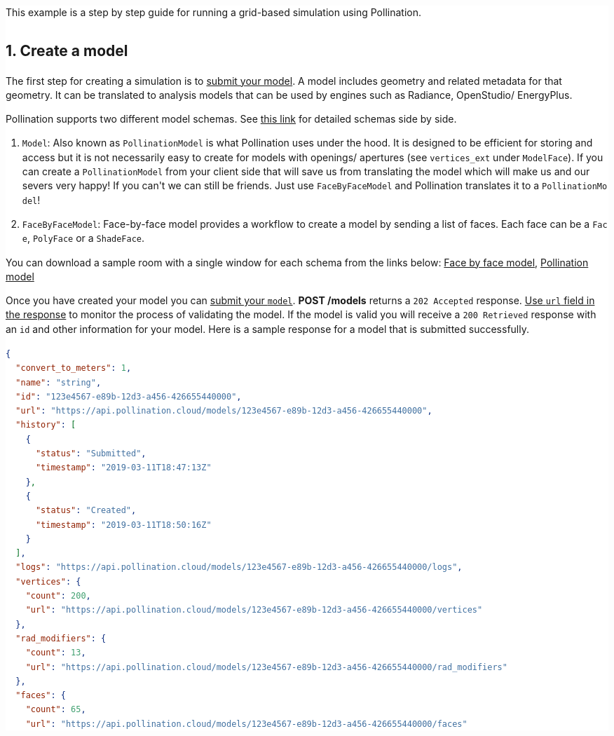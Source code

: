 This example is a step by step guide for running a grid-based simulation using
Pollination.

## 1. Create a model

The first step for creating a simulation is to
[submit your model](/#operation/create_model). A model includes geometry and
related metadata for that geometry. It can be translated to analysis models that can be
used by engines such as Radiance, OpenStudio/ EnergyPlus.

Pollination supports two different model schemas.
See [this link](/#operation/create_model) for detailed schemas side by side.

1. `Model`: Also known as `PollinationModel` is what Pollination uses under the hood. It
   is designed to be efficient for storing and access but it is not necessarily easy to
   create for models with openings/ apertures (see `vertices_ext` under `ModelFace`). If
   you can create a `PollinationModel` from your client side that will save us from
   translating the model which will make us and our severs very happy! If you can't we
   can still be friends. Just use `FaceByFaceModel` and Pollination translates it to a
   `PollinationModel`!

2. `FaceByFaceModel`: Face-by-face model provides a workflow to create a model by sending
   a list of faces. Each face can be a `Face`, `PolyFace` or a `ShadeFace`.

You can download a sample room with a single window for each schema from the links below:
[Face by face model](https://github.com/pollination/api/blob/master/spec/schema_samples/model_facebyface.json), 
[Pollination model](https://github.com/pollination/api/blob/master/spec/schema_samples/model_pollination.json)

Once you have created your model you can [submit your `model`](/#operation/create_model).
**POST /models** returns a `202 Accepted` response.
[Use `url` field in the response](/#operation/get_model) to monitor the process of
validating the model. If the model is valid you will receive a `200 Retrieved` response
with an `id` and other information for your model. Here is a sample response for a model
that is submitted successfully.

```json
{
  "convert_to_meters": 1,
  "name": "string",
  "id": "123e4567-e89b-12d3-a456-426655440000",
  "url": "https://api.pollination.cloud/models/123e4567-e89b-12d3-a456-426655440000",
  "history": [
    {
      "status": "Submitted",
      "timestamp": "2019-03-11T18:47:13Z"
    },
    {
      "status": "Created",
      "timestamp": "2019-03-11T18:50:16Z"
    }
  ],
  "logs": "https://api.pollination.cloud/models/123e4567-e89b-12d3-a456-426655440000/logs",
  "vertices": {
    "count": 200,
    "url": "https://api.pollination.cloud/models/123e4567-e89b-12d3-a456-426655440000/vertices"
  },
  "rad_modifiers": {
    "count": 13,
    "url": "https://api.pollination.cloud/models/123e4567-e89b-12d3-a456-426655440000/rad_modifiers"
  },
  "faces": {
    "count": 65,
    "url": "https://api.pollination.cloud/models/123e4567-e89b-12d3-a456-426655440000/faces"
```